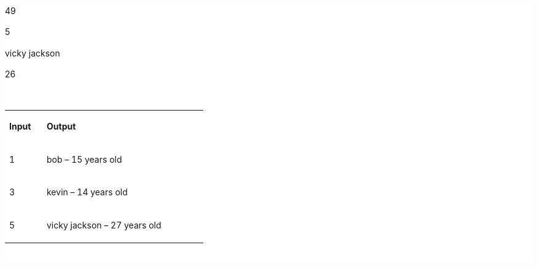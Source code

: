 <td width="47">
<p>49</p>
</td>
</tr>
<tr>
<td width="32">
<p>5</p>
</td>
<td width="129">
<p>vicky jackson</p>
</td>
<td width="47">
<p>26</p>
</td>
</tr>
</tbody>
</table>
<p>&nbsp;</p>
<table width="0">
<tbody>
<tr>
<td width="47">
<p><strong>Input</strong></p>
</td>
<td width="248">
<p><strong>Output</strong></p>
</td>
</tr>
<tr>
<td width="47">
<p>1</p>
</td>
<td width="248">
<p>bob &ndash; 15 years old</p>
</td>
</tr>
<tr>
<td width="47">
<p>3</p>
</td>
<td width="248">
<p>kevin &ndash; 14 years old</p>
</td>
</tr>
<tr>
<td width="47">
<p>5</p>
</td>
<td width="248">
<p>vicky jackson &ndash; 27 years old</p>
</td>
</tr>
</tbody>
</table>
<p>&nbsp;</p>